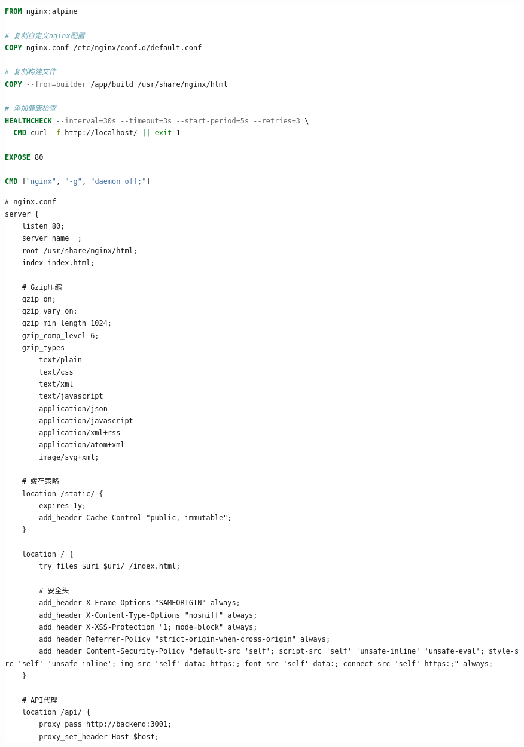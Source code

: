 ```dockerfile
FROM nginx:alpine

# 复制自定义nginx配置
COPY nginx.conf /etc/nginx/conf.d/default.conf

# 复制构建文件
COPY --from=builder /app/build /usr/share/nginx/html

# 添加健康检查
HEALTHCHECK --interval=30s --timeout=3s --start-period=5s --retries=3 \
  CMD curl -f http://localhost/ || exit 1

EXPOSE 80

CMD ["nginx", "-g", "daemon off;"]
```

```nginx
# nginx.conf
server {
    listen 80;
    server_name _;
    root /usr/share/nginx/html;
    index index.html;

    # Gzip压缩
    gzip on;
    gzip_vary on;
    gzip_min_length 1024;
    gzip_comp_level 6;
    gzip_types
        text/plain
        text/css
        text/xml
        text/javascript
        application/json
        application/javascript
        application/xml+rss
        application/atom+xml
        image/svg+xml;

    # 缓存策略
    location /static/ {
        expires 1y;
        add_header Cache-Control "public, immutable";
    }

    location / {
        try_files $uri $uri/ /index.html;
        
        # 安全头
        add_header X-Frame-Options "SAMEORIGIN" always;
        add_header X-Content-Type-Options "nosniff" always;
        add_header X-XSS-Protection "1; mode=block" always;
        add_header Referrer-Policy "strict-origin-when-cross-origin" always;
        add_header Content-Security-Policy "default-src 'self'; script-src 'self' 'unsafe-inline' 'unsafe-eval'; style-src 'self' 'unsafe-inline'; img-src 'self' data: https:; font-src 'self' data:; connect-src 'self' https:;" always;
    }

    # API代理
    location /api/ {
        proxy_pass http://backend:3001;
        proxy_set_header Host $host;
```